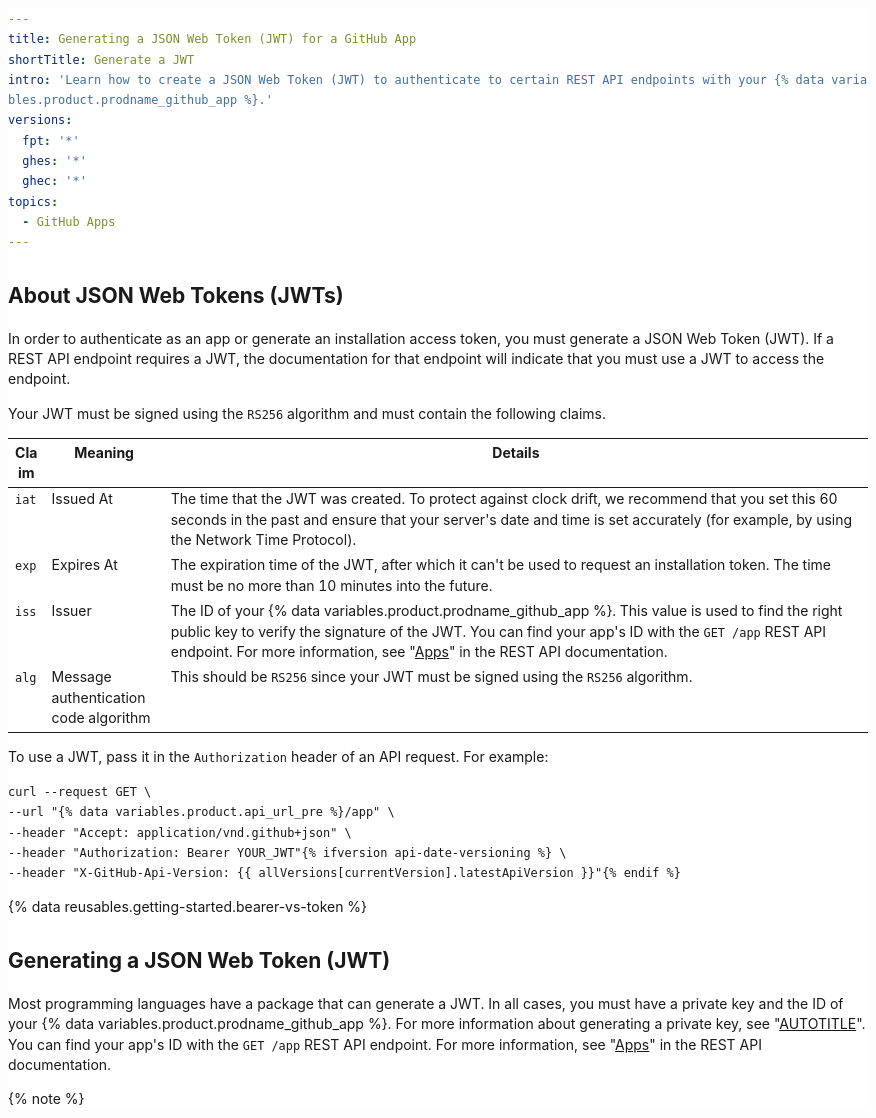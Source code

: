 ```yaml
---
title: Generating a JSON Web Token (JWT) for a GitHub App
shortTitle: Generate a JWT
intro: 'Learn how to create a JSON Web Token (JWT) to authenticate to certain REST API endpoints with your {% data variables.product.prodname_github_app %}.'
versions:
  fpt: '*'
  ghes: '*'
  ghec: '*'
topics:
  - GitHub Apps
---
```


## About JSON Web Tokens (JWTs)

In order to authenticate as an app or generate an installation access token, you must generate a JSON Web Token (JWT). If a REST API endpoint requires a JWT, the documentation for that endpoint will indicate that you must use a JWT to access the endpoint.

Your JWT must be signed using the `RS256` algorithm and must contain the following claims.

|Claim | Meaning | Details |
|---|---|---|
|`iat`| Issued At | The time that the JWT was created. To protect against clock drift, we recommend that you set this 60 seconds in the past and ensure that your server's date and time is set accurately (for example, by using the Network Time Protocol). |
|`exp`| Expires At | The expiration time of the JWT, after which it can't be used to request an installation token. The time must be no more than 10 minutes into the future. |
|`iss`| Issuer | The ID of your {% data variables.product.prodname_github_app %}. This value is used to find the right public key to verify the signature of the JWT. You can find your app's ID with the `GET /app` REST API endpoint. For more information, see "[Apps](/rest/apps/apps)" in the REST API documentation.|
|`alg`| Message authentication code algorithm | This should be `RS256` since your JWT must be signed using the `RS256` algorithm. |

To use a JWT, pass it in the `Authorization` header of an API request. For example:

```shell
curl --request GET \
--url "{% data variables.product.api_url_pre %}/app" \
--header "Accept: application/vnd.github+json" \
--header "Authorization: Bearer YOUR_JWT"{% ifversion api-date-versioning %} \
--header "X-GitHub-Api-Version: {{ allVersions[currentVersion].latestApiVersion }}"{% endif %}
```

{% data reusables.getting-started.bearer-vs-token %}

## Generating a JSON Web Token (JWT)

Most programming languages have a package that can generate a JWT. In all cases, you must have a private key and the ID of your {% data variables.product.prodname_github_app %}. For more information about generating a private key, see "[AUTOTITLE](/apps/creating-github-apps/authenticating-with-a-github-app/managing-private-keys-for-github-apps)". You can find your app's ID with the `GET /app` REST API endpoint. For more information, see "[Apps](/rest/apps/apps)" in the REST API documentation.

{% note %}
